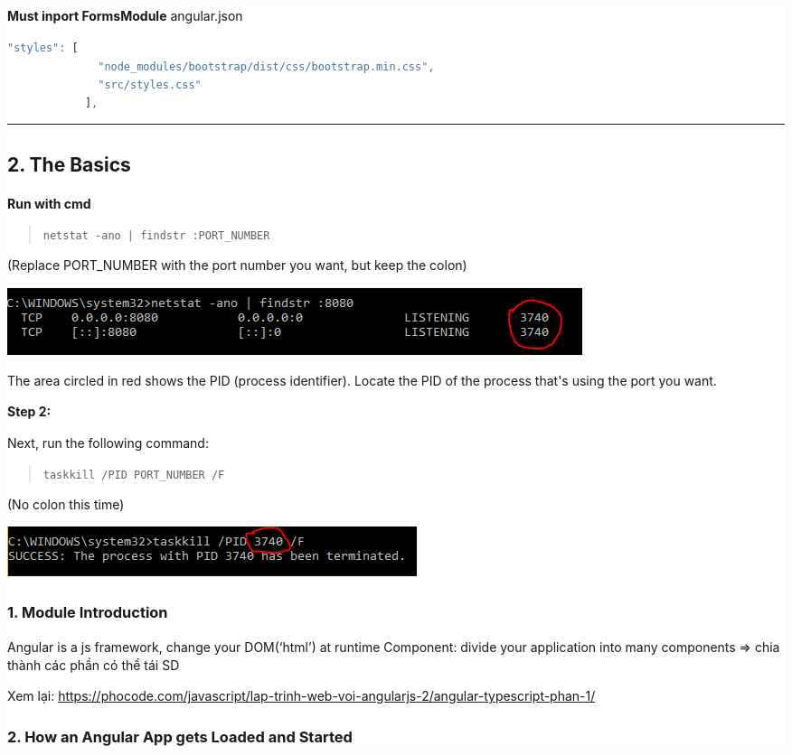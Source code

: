 **Must inport FormsModule**
angular.json

```js
"styles": [
              "node_modules/bootstrap/dist/css/bootstrap.min.css",
              "src/styles.css"
            ],

```

---

## 2. The Basics

**Run with cmd**

> ```
> netstat -ano | findstr :PORT_NUMBER
> ```

(Replace PORT_NUMBER with the port number you want, but keep the colon)

![img](angular.assets/lEpCZ.png)

The area circled in red shows the PID (process identifier). Locate the PID of the process that's using the port you want.

**Step 2:**

Next, run the following command:

> ```
> taskkill /PID PORT_NUMBER /F
> ```

(No colon this time)

![img](angular.assets/8k64x.png)

### 1. Module Introduction

Angular is a js framework, change your DOM(‘html’) at runtime
Component: divide your application into many components => chia thành các phần có thể tái SD

Xem lại: https://phocode.com/javascript/lap-trinh-web-voi-angularjs-2/angular-typescript-phan-1/

### 2. How an Angular App gets Loaded and Started
